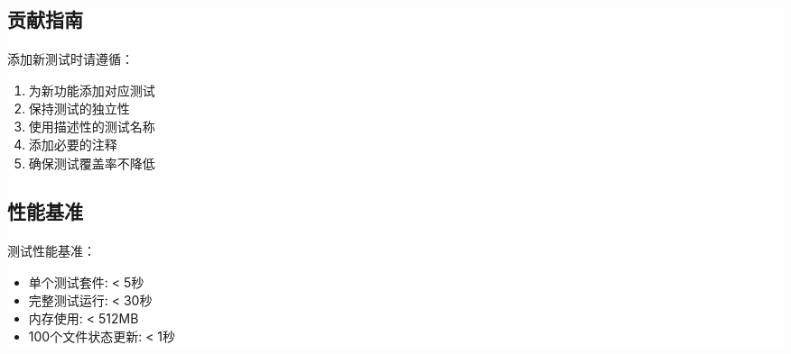 
## 贡献指南

添加新测试时请遵循：

1. 为新功能添加对应测试
2. 保持测试的独立性
3. 使用描述性的测试名称
4. 添加必要的注释
5. 确保测试覆盖率不降低

## 性能基准

测试性能基准：

- 单个测试套件: < 5秒
- 完整测试运行: < 30秒
- 内存使用: < 512MB
- 100个文件状态更新: < 1秒 